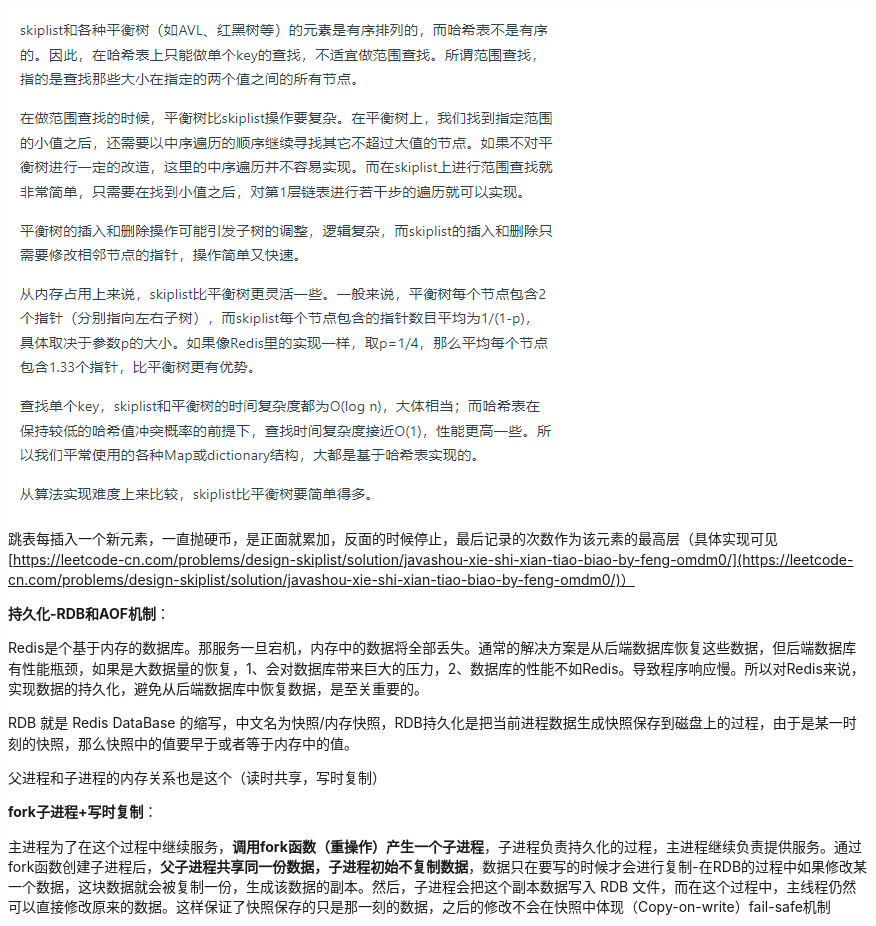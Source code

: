 ![Untitled](中间件/Untitled%203.png)

跳表每插入一个新元素，一直抛硬币，是正面就累加，反面的时候停止，最后记录的次数作为该元素的最高层（具体实现可见[https://leetcode-cn.com/problems/design-skiplist/solution/javashou-xie-shi-xian-tiao-biao-by-feng-omdm0/](https://leetcode-cn.com/problems/design-skiplist/solution/javashou-xie-shi-xian-tiao-biao-by-feng-omdm0/)）

**持久化-RDB和AOF机制**：

Redis是个基于内存的数据库。那服务一旦宕机，内存中的数据将全部丢失。通常的解决方案是从后端数据库恢复这些数据，但后端数据库有性能瓶颈，如果是大数据量的恢复，1、会对数据库带来巨大的压力，2、数据库的性能不如Redis。导致程序响应慢。所以对Redis来说，实现数据的持久化，避免从后端数据库中恢复数据，是至关重要的。

RDB 就是 Redis DataBase 的缩写，中文名为快照/内存快照，RDB持久化是把当前进程数据生成快照保存到磁盘上的过程，由于是某一时刻的快照，那么快照中的值要早于或者等于内存中的值。

父进程和子进程的内存关系也是这个（读时共享，写时复制）

**fork子进程+写时复制**：

主进程为了在这个过程中继续服务，**调用fork函数（重操作）产生一个子进程**，子进程负责持久化的过程，主进程继续负责提供服务。通过fork函数创建子进程后，**父子进程共享同一份数据，子进程初始不复制数据**，数据只在要写的时候才会进行复制-在RDB的过程中如果修改某一个数据，这块数据就会被复制一份，生成该数据的副本。然后，子进程会把这个副本数据写入 RDB 文件，而在这个过程中，主线程仍然可以直接修改原来的数据。这样保证了快照保存的只是那一刻的数据，之后的修改不会在快照中体现（Copy-on-write）fail-safe机制
